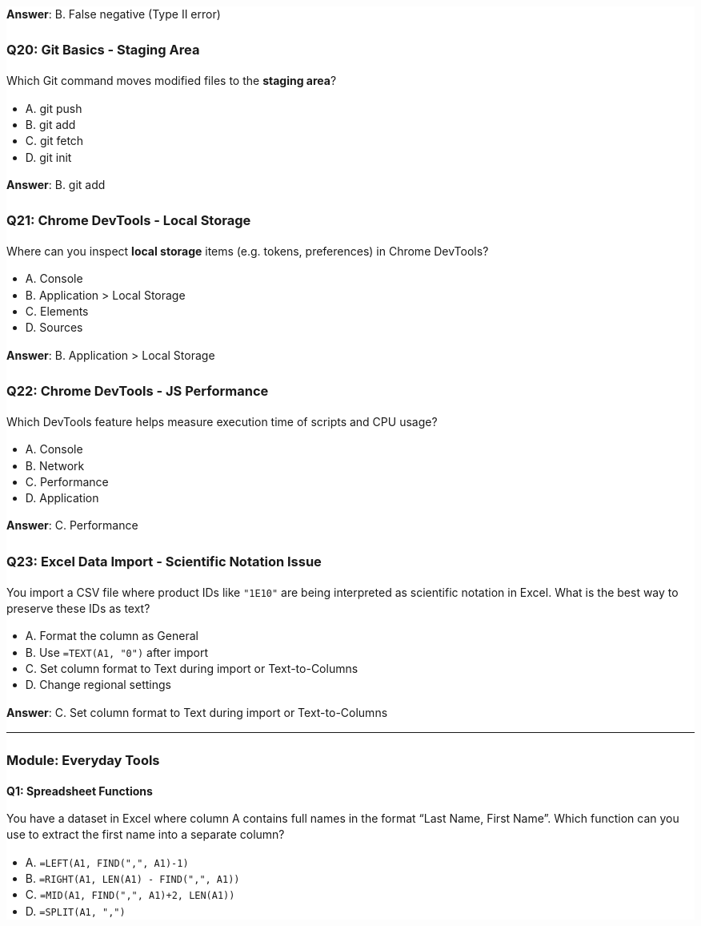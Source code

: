 **Answer**: B. False negative (Type II error)

### Q20: Git Basics - Staging Area

Which Git command moves modified files to the **staging area**?

* A. git push
* B. git add
* C. git fetch
* D. git init

**Answer**: B. git add

### Q21: Chrome DevTools - Local Storage

Where can you inspect **local storage** items (e.g. tokens, preferences) in Chrome DevTools?

* A. Console
* B. Application > Local Storage
* C. Elements
* D. Sources

**Answer**: B. Application > Local Storage

### Q22: Chrome DevTools - JS Performance

Which DevTools feature helps measure execution time of scripts and CPU usage?

* A. Console
* B. Network
* C. Performance
* D. Application

**Answer**: C. Performance

### Q23: Excel Data Import - Scientific Notation Issue

You import a CSV file where product IDs like `"1E10"` are being interpreted as scientific notation in Excel. What is the best way to preserve these IDs as text?

* A. Format the column as General
* B. Use `=TEXT(A1, "0")` after import
* C. Set column format to Text during import or Text-to-Columns
* D. Change regional settings

**Answer**: C. Set column format to Text during import or Text-to-Columns

---

### Module: Everyday Tools

**Q1: Spreadsheet Functions**

You have a dataset in Excel where column A contains full names in the format “Last Name, First Name”. Which function can you use to extract the first name into a separate column?

* A. `=LEFT(A1, FIND(",", A1)-1)`
* B. `=RIGHT(A1, LEN(A1) - FIND(",", A1))`
* C. `=MID(A1, FIND(",", A1)+2, LEN(A1))`
* D. `=SPLIT(A1, ",")`
